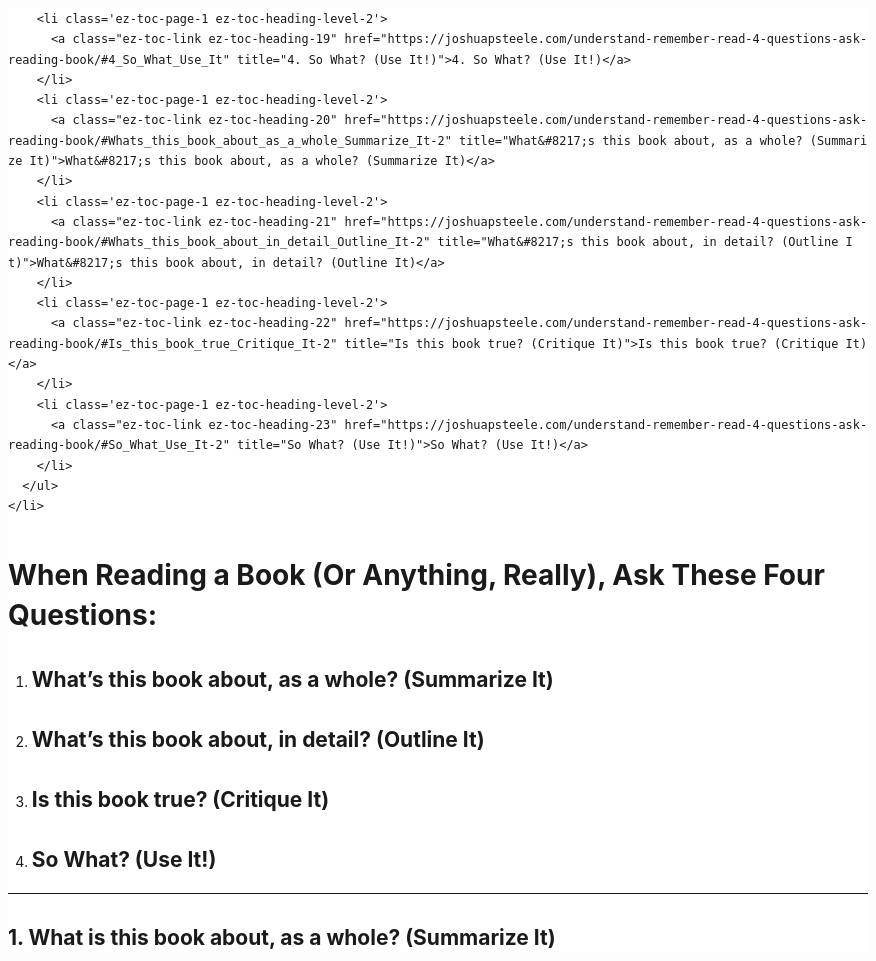         <li class='ez-toc-page-1 ez-toc-heading-level-2'>
          <a class="ez-toc-link ez-toc-heading-19" href="https://joshuapsteele.com/understand-remember-read-4-questions-ask-reading-book/#4_So_What_Use_It" title="4. So What? (Use It!)">4. So What? (Use It!)</a>
        </li>
        <li class='ez-toc-page-1 ez-toc-heading-level-2'>
          <a class="ez-toc-link ez-toc-heading-20" href="https://joshuapsteele.com/understand-remember-read-4-questions-ask-reading-book/#Whats_this_book_about_as_a_whole_Summarize_It-2" title="What&#8217;s this book about, as a whole? (Summarize It)">What&#8217;s this book about, as a whole? (Summarize It)</a>
        </li>
        <li class='ez-toc-page-1 ez-toc-heading-level-2'>
          <a class="ez-toc-link ez-toc-heading-21" href="https://joshuapsteele.com/understand-remember-read-4-questions-ask-reading-book/#Whats_this_book_about_in_detail_Outline_It-2" title="What&#8217;s this book about, in detail? (Outline It)">What&#8217;s this book about, in detail? (Outline It)</a>
        </li>
        <li class='ez-toc-page-1 ez-toc-heading-level-2'>
          <a class="ez-toc-link ez-toc-heading-22" href="https://joshuapsteele.com/understand-remember-read-4-questions-ask-reading-book/#Is_this_book_true_Critique_It-2" title="Is this book true? (Critique It)">Is this book true? (Critique It)</a>
        </li>
        <li class='ez-toc-page-1 ez-toc-heading-level-2'>
          <a class="ez-toc-link ez-toc-heading-23" href="https://joshuapsteele.com/understand-remember-read-4-questions-ask-reading-book/#So_What_Use_It-2" title="So What? (Use It!)">So What? (Use It!)</a>
        </li>
      </ul>
    </li>
  </ul></nav>
</div>

# <span class="ez-toc-section" id="When_Reading_a_Book_Or_Anything_Really_Ask_These_Four_Questions"></span>When Reading a Book (Or Anything, Really), Ask These Four Questions:<span class="ez-toc-section-end"></span>

  1. ## <span class="ez-toc-section" id="Whats_this_book_about_as_a_whole_Summarize_It"></span>What&#8217;s this book about, as a whole? (Summarize It)<span class="ez-toc-section-end"></span>

  2. ## <span class="ez-toc-section" id="Whats_this_book_about_in_detail_Outline_It"></span>What&#8217;s this book about, in detail? (Outline It)<span class="ez-toc-section-end"></span>

  3. ## <span class="ez-toc-section" id="Is_this_book_true_Critique_It"></span>Is this book true? (Critique It)<span class="ez-toc-section-end"></span>

  4. ## <span class="ez-toc-section" id="So_What_Use_It"></span>So What? (Use It!)<span class="ez-toc-section-end"></span>

* * *

## <span class="ez-toc-section" id="1_What_is_this_book_about_as_a_whole_Summarize_It"></span>1. What is this book about, as a whole? (Summarize It)<span class="ez-toc-section-end"></span>
